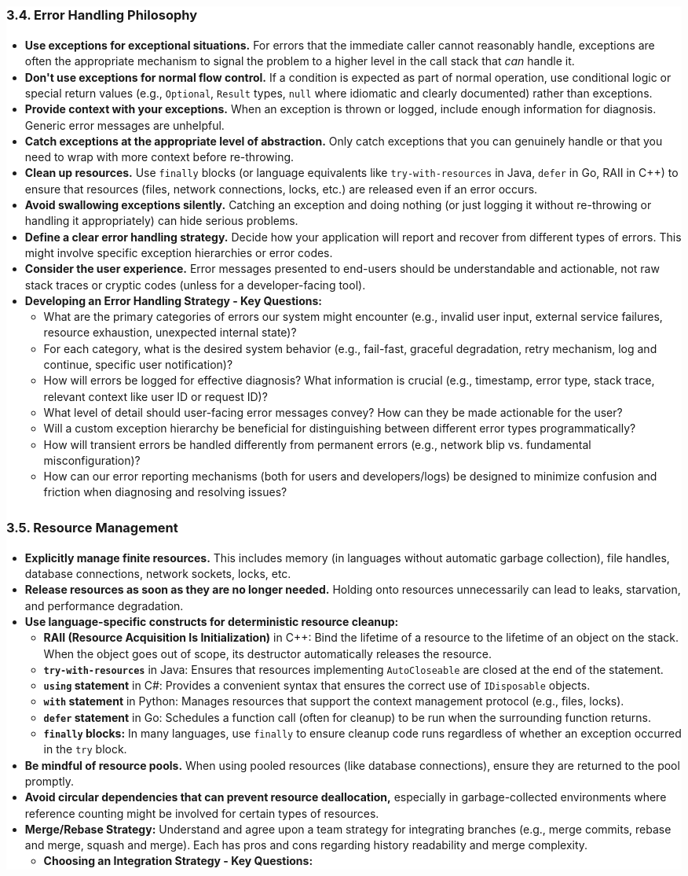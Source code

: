 ### 3.4. Error Handling Philosophy
*   **Use exceptions for exceptional situations.** For errors that the immediate caller cannot reasonably handle, exceptions are often the appropriate mechanism to signal the problem to a higher level in the call stack that *can* handle it.
*   **Don't use exceptions for normal flow control.** If a condition is expected as part of normal operation, use conditional logic or special return values (e.g., `Optional`, `Result` types, `null` where idiomatic and clearly documented) rather than exceptions.
*   **Provide context with your exceptions.** When an exception is thrown or logged, include enough information for diagnosis. Generic error messages are unhelpful.
*   **Catch exceptions at the appropriate level of abstraction.** Only catch exceptions that you can genuinely handle or that you need to wrap with more context before re-throwing.
*   **Clean up resources.** Use `finally` blocks (or language equivalents like `try-with-resources` in Java, `defer` in Go, RAII in C++) to ensure that resources (files, network connections, locks, etc.) are released even if an error occurs.
*   **Avoid swallowing exceptions silently.** Catching an exception and doing nothing (or just logging it without re-throwing or handling it appropriately) can hide serious problems.
*   **Define a clear error handling strategy.** Decide how your application will report and recover from different types of errors. This might involve specific exception hierarchies or error codes.
*   **Consider the user experience.** Error messages presented to end-users should be understandable and actionable, not raw stack traces or cryptic codes (unless for a developer-facing tool).
*   **Developing an Error Handling Strategy - Key Questions:**
    *   What are the primary categories of errors our system might encounter (e.g., invalid user input, external service failures, resource exhaustion, unexpected internal state)?
    *   For each category, what is the desired system behavior (e.g., fail-fast, graceful degradation, retry mechanism, log and continue, specific user notification)?
    *   How will errors be logged for effective diagnosis? What information is crucial (e.g., timestamp, error type, stack trace, relevant context like user ID or request ID)?
    *   What level of detail should user-facing error messages convey? How can they be made actionable for the user?
    *   Will a custom exception hierarchy be beneficial for distinguishing between different error types programmatically?
    *   How will transient errors be handled differently from permanent errors (e.g., network blip vs. fundamental misconfiguration)?
    *   How can our error reporting mechanisms (both for users and developers/logs) be designed to minimize confusion and friction when diagnosing and resolving issues?

### 3.5. Resource Management
*   **Explicitly manage finite resources.** This includes memory (in languages without automatic garbage collection), file handles, database connections, network sockets, locks, etc.
*   **Release resources as soon as they are no longer needed.** Holding onto resources unnecessarily can lead to leaks, starvation, and performance degradation.
*   **Use language-specific constructs for deterministic resource cleanup:**
    *   **RAII (Resource Acquisition Is Initialization)** in C++: Bind the lifetime of a resource to the lifetime of an object on the stack. When the object goes out of scope, its destructor automatically releases the resource.
    *   **`try-with-resources`** in Java: Ensures that resources implementing `AutoCloseable` are closed at the end of the statement.
    *   **`using` statement** in C#: Provides a convenient syntax that ensures the correct use of `IDisposable` objects.
    *   **`with` statement** in Python: Manages resources that support the context management protocol (e.g., files, locks).
    *   **`defer` statement** in Go: Schedules a function call (often for cleanup) to be run when the surrounding function returns.
    *   **`finally` blocks:** In many languages, use `finally` to ensure cleanup code runs regardless of whether an exception occurred in the `try` block.
*   **Be mindful of resource pools.** When using pooled resources (like database connections), ensure they are returned to the pool promptly.
*   **Avoid circular dependencies that can prevent resource deallocation,** especially in garbage-collected environments where reference counting might be involved for certain types of resources.
*   **Merge/Rebase Strategy:** Understand and agree upon a team strategy for integrating branches (e.g., merge commits, rebase and merge, squash and merge). Each has pros and cons regarding history readability and merge complexity.
    *   **Choosing an Integration Strategy - Key Questions:**